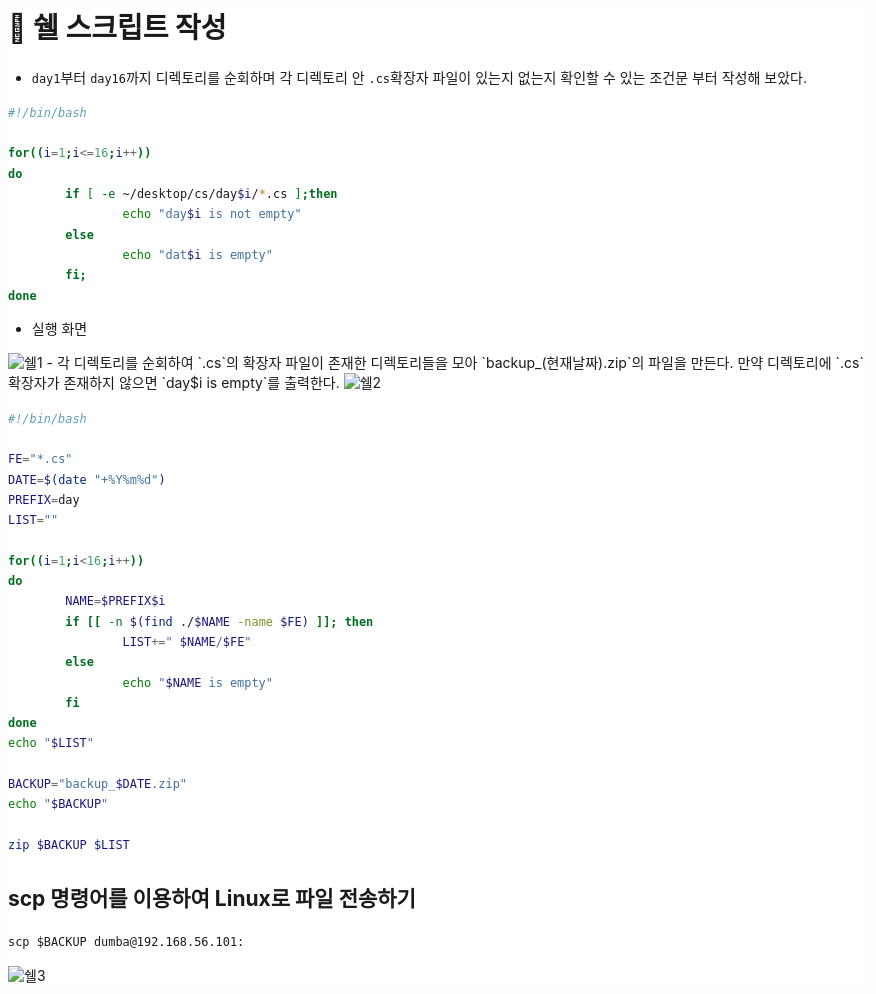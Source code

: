 # 📃 쉘 스크립트 작성
- `day1`부터 `day16`까지 디렉토리를 순회하며 각 디렉토리 안 `.cs`확장자  파일이 있는지 없는지 확인할 수 있는 조건문 부터 작성해 보았다.
```.sh
#!/bin/bash

for((i=1;i<=16;i++))
do
        if [ -e ~/desktop/cs/day$i/*.cs ];then
                echo "day$i is not empty"
        else
                echo "dat$i is empty"
        fi;
done
```
- 실행 화면
<img width="762" alt="쉘1" src="https://user-images.githubusercontent.com/41679458/103980906-186a6d80-51c4-11eb-8a77-68de08de150d.png">
- 각 디렉토리를 순회하여 `.cs`의 확장자 파일이 존재한 디렉토리들을 모아 `backup_(현재날짜).zip`의 파일을 만든다. 만약 디렉토리에 `.cs`확장자가 존재하지 않으면 `day$i is empty`를 출력한다.

<img width="762" alt="쉘2" src="https://user-images.githubusercontent.com/41679458/103985703-c417bb80-51cc-11eb-825b-8a12255696fc.png">

```.sh
#!/bin/bash

FE="*.cs"
DATE=$(date "+%Y%m%d")
PREFIX=day
LIST=""

for((i=1;i<16;i++))
do
        NAME=$PREFIX$i
        if [[ -n $(find ./$NAME -name $FE) ]]; then
                LIST+=" $NAME/$FE"
        else
                echo "$NAME is empty"
        fi
done
echo "$LIST"

BACKUP="backup_$DATE.zip"
echo "$BACKUP"

zip $BACKUP $LIST
```
## scp 명령어를 이용하여 Linux로 파일 전송하기

    scp $BACKUP dumba@192.168.56.101:    
<img width="762" alt="쉘3" src="https://user-images.githubusercontent.com/41679458/103987538-f8d94200-51cf-11eb-9dd4-2cd5c577b662.png">
